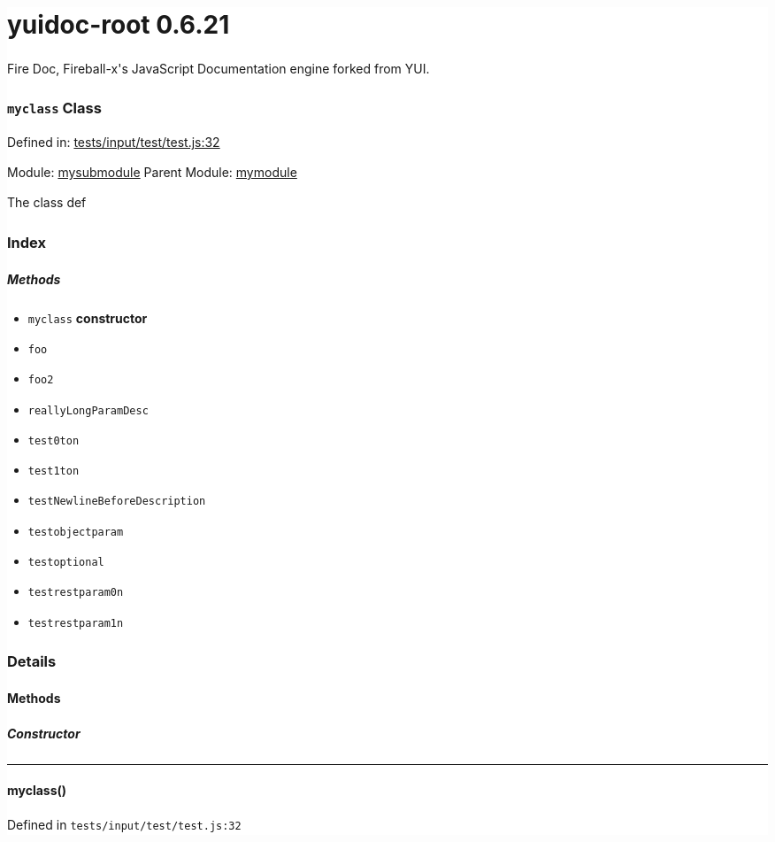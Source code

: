 
# yuidoc-root 0.6.21

Fire Doc, Fireball-x&#x27;s JavaScript Documentation engine forked from YUI.

### `myclass` Class


Defined in: [tests/input/test/test.js:32](../files/tests/input/test/test.js.js)

Module: [mysubmodule](../modules/mysubmodule.md)
Parent Module: [mymodule](../modules/mymodule.md)




The class def

### Index



##### Methods

  - `myclass` **constructor**

  - `foo`
  - `foo2`
  - `reallyLongParamDesc`
  - `test0ton`
  - `test1ton`
  - `testNewlineBeforeDescription`
  - `testobjectparam`
  - `testoptional`
  - `testrestparam0n`
  - `testrestparam1n`





### Details





#### Methods

##### Constructor

--------------------------
#### myclass() 

Defined in `tests/input/test/test.js:32`



> 

